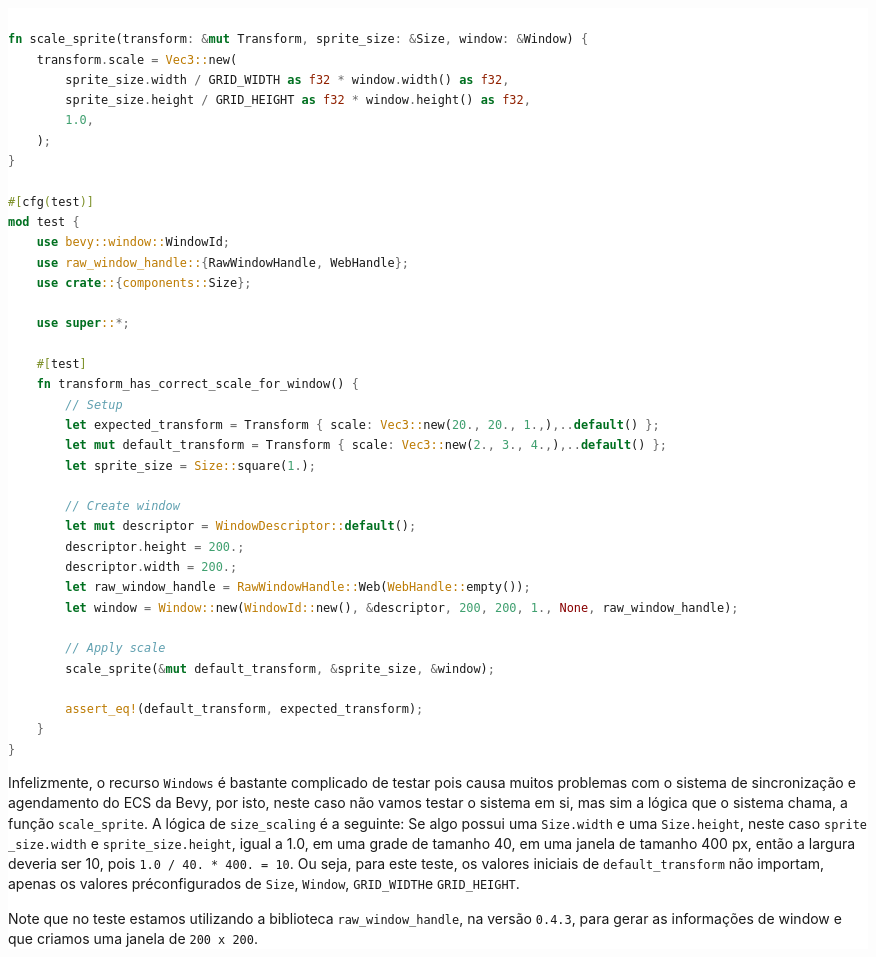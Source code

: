 ```rs

fn scale_sprite(transform: &mut Transform, sprite_size: &Size, window: &Window) {
    transform.scale = Vec3::new(
        sprite_size.width / GRID_WIDTH as f32 * window.width() as f32,
        sprite_size.height / GRID_HEIGHT as f32 * window.height() as f32,
        1.0,
    );
}

#[cfg(test)]
mod test {
    use bevy::window::WindowId;
    use raw_window_handle::{RawWindowHandle, WebHandle};
    use crate::{components::Size};

    use super::*;

    #[test]
    fn transform_has_correct_scale_for_window() {
        // Setup
        let expected_transform = Transform { scale: Vec3::new(20., 20., 1.,),..default() };
        let mut default_transform = Transform { scale: Vec3::new(2., 3., 4.,),..default() };
        let sprite_size = Size::square(1.);

        // Create window
        let mut descriptor = WindowDescriptor::default();
        descriptor.height = 200.;
        descriptor.width = 200.;
        let raw_window_handle = RawWindowHandle::Web(WebHandle::empty());
        let window = Window::new(WindowId::new(), &descriptor, 200, 200, 1., None, raw_window_handle);

        // Apply scale
        scale_sprite(&mut default_transform, &sprite_size, &window);

        assert_eq!(default_transform, expected_transform);
    }
}
```

Infelizmente, o recurso `Windows` é bastante complicado de testar pois causa muitos problemas com o sistema de sincronização e agendamento do ECS da Bevy, por isto, neste caso não vamos testar o sistema em si, mas sim a lógica que o sistema chama, a função `scale_sprite`. A lógica de `size_scaling` é a seguinte: Se algo possui uma `Size.width` e uma `Size.height`, neste caso `sprite_size.width` e `sprite_size.height`, igual a 1.0, em uma grade de tamanho 40, em uma janela de tamanho 400 px, então a largura deveria ser 10, pois `1.0 / 40. * 400. = 10`. Ou seja, para este teste, os valores iniciais de `default_transform` não importam, apenas os valores préconfigurados de `Size`, `Window`, `GRID_WIDTH`e `GRID_HEIGHT`.

Note que no teste estamos utilizando a biblioteca `raw_window_handle`, na versão `0.4.3`, para gerar as informações de window e que criamos uma janela de `200 x 200`.
